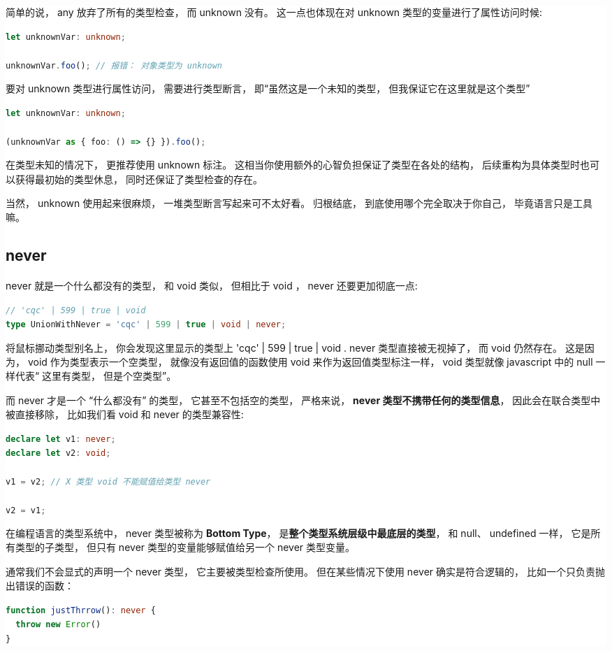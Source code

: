 简单的说， any 放弃了所有的类型检查， 而 unknown 没有。 这一点也体现在对 unknown 类型的变量进行了属性访问时候:

```typescript
let unknownVar: unknown;

unknownVar.foo(); // 报错： 对象类型为 unknown
```

要对 unknown 类型进行属性访问， 需要进行类型断言， 即“虽然这是一个未知的类型， 但我保证它在这里就是这个类型”

```typescript
let unknownVar: unknown;

(unknownVar as { foo: () => {} }).foo();
```

在类型未知的情况下， 更推荐使用 unknown 标注。 这相当你使用额外的心智负担保证了类型在各处的结构，
后续重构为具体类型时也可以获得最初始的类型休息， 同时还保证了类型检查的存在。

当然， unknown 使用起来很麻烦， 一堆类型断言写起来可不太好看。 归根结底， 到底使用哪个完全取决于你自己， 毕竟语言只是工具嘛。

## never

never 就是一个什么都没有的类型， 和 void 类似， 但相比于 void ， never 还要更加彻底一点:

```typescript
// 'cqc' | 599 | true | void
type UnionWithNever = 'cqc' | 599 | true | void | never;
```

将鼠标挪动类型别名上， 你会发现这里显示的类型上 <aMark>'cqc' | 599 | true | void</aMark> .
never 类型直接被无视掉了， 而 void 仍然存在。 这是因为， void 作为类型表示一个空类型，
就像没有返回值的函数使用 void 来作为返回值类型标注一样， void 类型就像 javascript 中的 null 一样代表“
这里有类型， 但是个空类型”。

而 never 才是一个 “什么都没有” 的类型， 它甚至不包括空的类型， 严格来说， **never 类型不携带任何的类型信息**，
因此会在联合类型中被直接移除， 比如我们看 void 和 never 的类型兼容性:

```typescript
declare let v1: never;
declare let v2: void;

v1 = v2; // X 类型 void 不能赋值给类型 never

v2 = v1;
```

在编程语言的类型系统中， never 类型被称为 **Bottom Type**， 是**整个类型系统层级中最底层的类型**，
和 null、 undefined 一样， 它是所有类型的子类型， 但只有 never 类型的变量能够赋值给另一个 never 类型变量。

通常我们不会显式的声明一个 never 类型， 它主要被类型检查所使用。 但在某些情况下使用 never 确实是符合逻辑的，
比如一个只负责抛出错误的函数：

```typescript
function justThrrow(): never {
  throw new Error()
}
```
